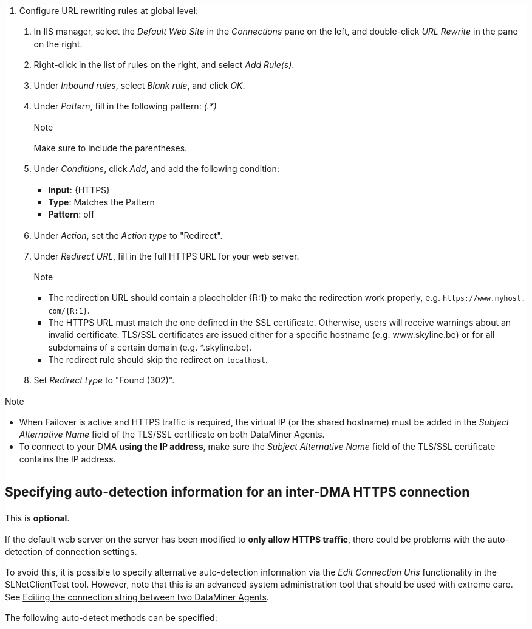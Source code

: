 1. Configure URL rewriting rules at global level:

   1. In IIS manager, select the *Default Web Site* in the *Connections* pane on the left, and double-click *URL Rewrite* in the pane on the right.

   1. Right-click in the list of rules on the right, and select *Add Rule(s)*.

   1. Under *Inbound rules*, select *Blank rule*, and click *OK*.

   1. Under *Pattern*, fill in the following pattern: *(.\*)*

      > [!NOTE]
      > Make sure to include the parentheses.

   1. Under *Conditions*, click *Add*, and add the following condition:

      - **Input**: {HTTPS}
      - **Type**: Matches the Pattern
      - **Pattern**: off

   1. Under *Action*, set the *Action type* to "Redirect".

   1. Under *Redirect URL*, fill in the full HTTPS URL for your web server.

      > [!NOTE]
      >
      > - The redirection URL should contain a placeholder {R:1} to make the redirection work properly, e.g. `https://www.myhost.com/{R:1}`.
      > - The HTTPS URL must match the one defined in the SSL certificate. Otherwise, users will receive warnings about an invalid certificate. TLS/SSL certificates are issued either for a specific hostname (e.g. www.skyline.be) or for all subdomains of a certain domain (e.g. \*.skyline.be).
      > - The redirect rule should skip the redirect on `localhost`.

   1. Set *Redirect type* to "Found (302)".

> [!NOTE]
>
> - When Failover is active and HTTPS traffic is required, the virtual IP (or the shared hostname) must be added in the *Subject Alternative Name* field of the TLS/SSL certificate on both DataMiner Agents.
> - To connect to your DMA **using the IP address**, make sure the *Subject Alternative Name* field of the TLS/SSL certificate contains the IP address.

## Specifying auto-detection information for an inter-DMA HTTPS connection

This is **optional**.

If the default web server on the server has been modified to **only allow HTTPS traffic**, there could be problems with the auto-detection of connection settings.

To avoid this, it is possible to specify alternative auto-detection information via the *Edit Connection Uris* functionality in the SLNetClientTest tool. However, note that this is an advanced system administration tool that should be used with extreme care. See [Editing the connection string between two DataMiner Agents](xref:SLNetClientTest_editing_connection_string).

The following auto-detect methods can be specified:

